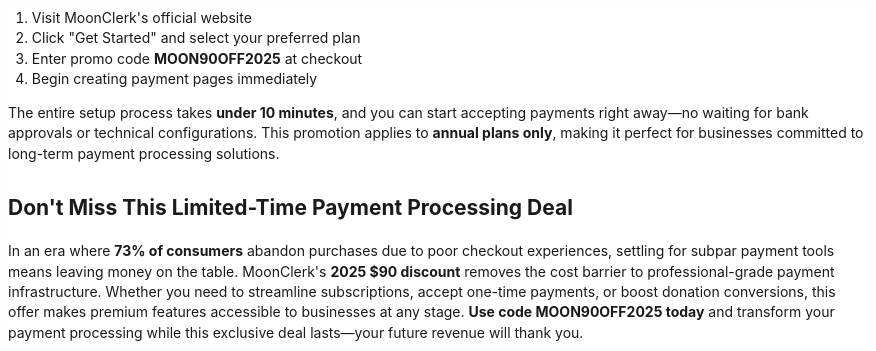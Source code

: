 1. Visit MoonClerk's official website  
2. Click "Get Started" and select your preferred plan  
3. Enter promo code **MOON90OFF2025** at checkout  
4. Begin creating payment pages immediately  

The entire setup process takes **under 10 minutes**, and you can start accepting payments right away—no waiting for bank approvals or technical configurations. This promotion applies to **annual plans only**, making it perfect for businesses committed to long-term payment processing solutions.

## **Don't Miss This Limited-Time Payment Processing Deal**

In an era where **73% of consumers** abandon purchases due to poor checkout experiences, settling for subpar payment tools means leaving money on the table. MoonClerk's **2025 $90 discount** removes the cost barrier to professional-grade payment infrastructure. Whether you need to streamline subscriptions, accept one-time payments, or boost donation conversions, this offer makes premium features accessible to businesses at any stage. **Use code MOON90OFF2025 today** and transform your payment processing while this exclusive deal lasts—your future revenue will thank you.
